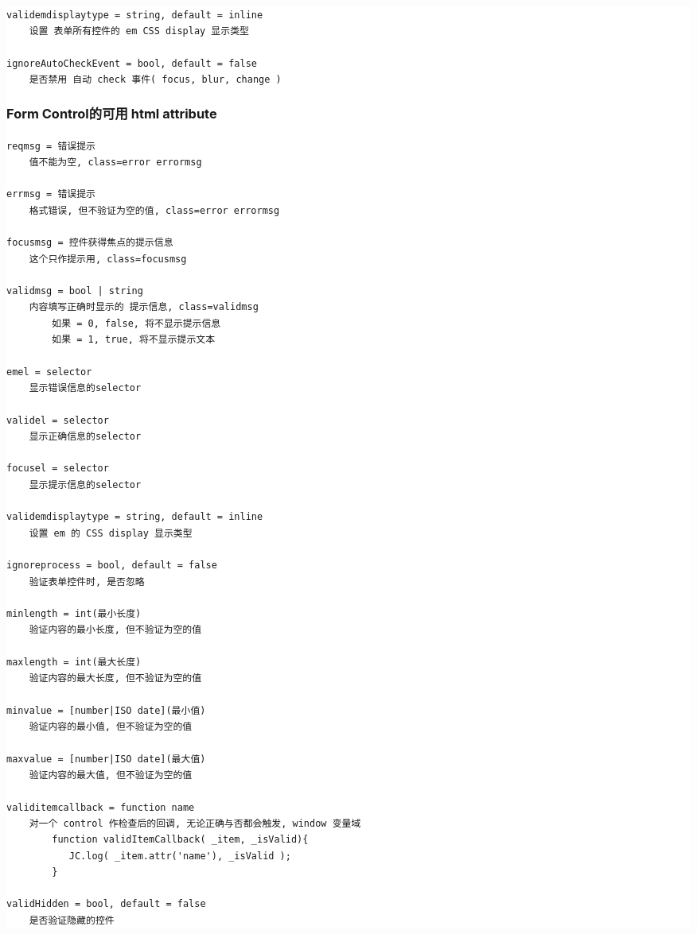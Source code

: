     validemdisplaytype = string, default = inline
        设置 表单所有控件的 em CSS display 显示类型

    ignoreAutoCheckEvent = bool, default = false
        是否禁用 自动 check 事件( focus, blur, change )


### Form Control的可用 html attribute

    reqmsg = 错误提示
        值不能为空, class=error errormsg

    errmsg = 错误提示
        格式错误, 但不验证为空的值, class=error errormsg

    focusmsg = 控件获得焦点的提示信息
        这个只作提示用, class=focusmsg

    validmsg = bool | string
        内容填写正确时显示的 提示信息, class=validmsg 
            如果 = 0, false, 将不显示提示信息 
            如果 = 1, true, 将不显示提示文本

    emel = selector
        显示错误信息的selector

    validel = selector
        显示正确信息的selector

    focusel = selector
        显示提示信息的selector

    validemdisplaytype = string, default = inline
        设置 em 的 CSS display 显示类型

    ignoreprocess = bool, default = false
        验证表单控件时, 是否忽略

    minlength = int(最小长度)
        验证内容的最小长度, 但不验证为空的值

    maxlength = int(最大长度)
        验证内容的最大长度, 但不验证为空的值

    minvalue = [number|ISO date](最小值)
        验证内容的最小值, 但不验证为空的值

    maxvalue = [number|ISO date](最大值)
        验证内容的最大值, 但不验证为空的值

    validitemcallback = function name
        对一个 control 作检查后的回调, 无论正确与否都会触发, window 变量域
            function validItemCallback( _item, _isValid){
               JC.log( _item.attr('name'), _isValid );
            }

    validHidden = bool, default = false
        是否验证隐藏的控件
